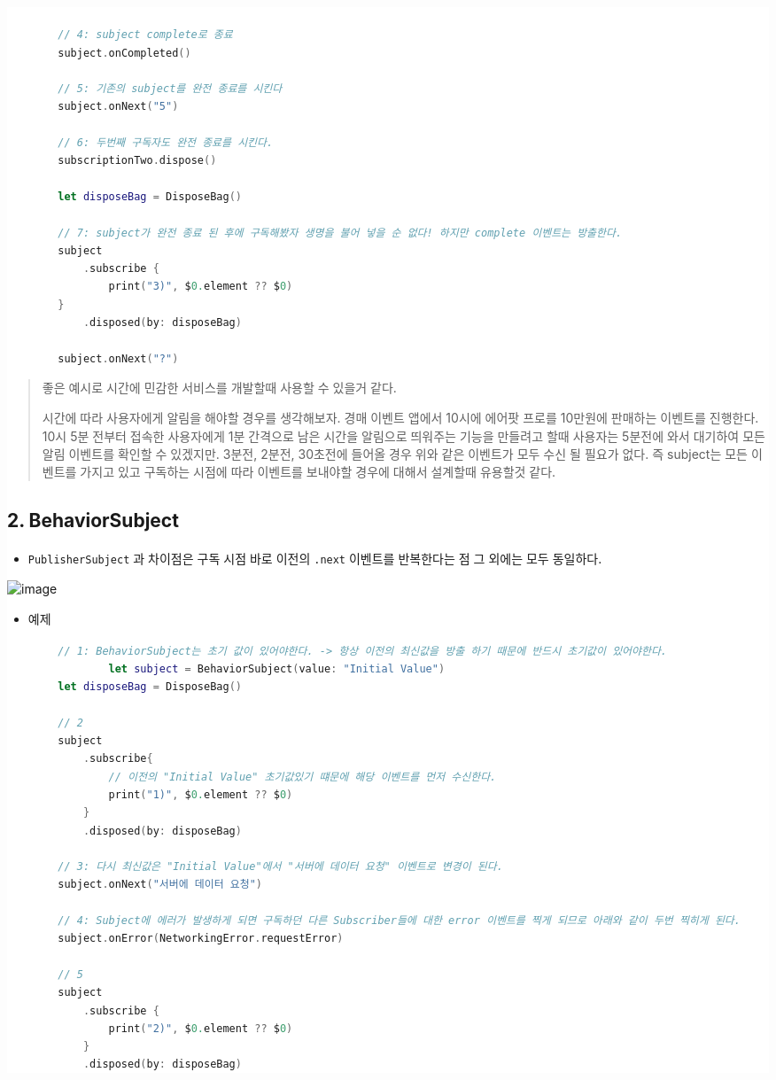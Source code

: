 ```swift

        // 4: subject complete로 종료
        subject.onCompleted()

        // 5: 기존의 subject를 완전 종료를 시킨다
        subject.onNext("5")

        // 6: 두번째 구독자도 완전 종료를 시킨다.
        subscriptionTwo.dispose()

        let disposeBag = DisposeBag()

        // 7: subject가 완전 종료 된 후에 구독해봤자 생명을 불어 넣을 순 없다! 하지만 complete 이벤트는 방출한다.
        subject
            .subscribe {
                print("3)", $0.element ?? $0)
        }
            .disposed(by: disposeBag)

        subject.onNext("?")
```

> 좋은 예시로 시간에 민감한 서비스를 개발할때 사용할 수 있을거 같다.
>
> 시간에 따라 사용자에게 알림을 해야할 경우를 생각해보자. 경매 이벤트 앱에서 10시에 에어팟 프로를 10만원에 판매하는 이벤트를 진행한다. 10시 5분 전부터 접속한 사용자에게 1분 간격으로 남은 시간을 알림으로 띄워주는 기능을 만들려고 할때 사용자는 5분전에 와서 대기하여 모든 알림 이벤트를 확인할 수 있겠지만. 3분전, 2분전, 30초전에 들어올 경우 위와 같은 이벤트가 모두 수신 될 필요가 없다. 즉 subject는 모든 이벤트를 가지고 있고 구독하는 시점에 따라 이벤트를 보내야할 경우에 대해서 설계할때 유용할것 같다.





## 2. BehaviorSubject

- `PublisherSubject` 과 차이점은 구독 시점 바로 이전의 `.next` 이벤트를 반복한다는 점 그 외에는 모두 동일하다.

![image](https://user-images.githubusercontent.com/33486820/71341049-0eb39f00-259c-11ea-9867-1bfc6c00aefa.png)

- 예제

```swift
        // 1: BehaviorSubject는 초기 값이 있어야한다. -> 항상 이전의 최신값을 방출 하기 때문에 반드시 초기값이 있어야한다.
				let subject = BehaviorSubject(value: "Initial Value")
        let disposeBag = DisposeBag()
        
        // 2
        subject
            .subscribe{
                // 이전의 "Initial Value" 초기값있기 떄문에 해당 이벤트를 먼저 수신한다.
                print("1)", $0.element ?? $0)
            }
            .disposed(by: disposeBag)
        
        // 3: 다시 최신값은 "Initial Value"에서 "서버에 데이터 요청" 이벤트로 변경이 된다.
        subject.onNext("서버에 데이터 요청")

        // 4: Subject에 에러가 발생하게 되면 구독하던 다른 Subscriber들에 대한 error 이벤트를 찍게 되므로 아래와 같이 두번 찍히게 된다.
        subject.onError(NetworkingError.requestError)

        // 5
        subject
            .subscribe {
                print("2)", $0.element ?? $0)
            }
            .disposed(by: disposeBag)

```